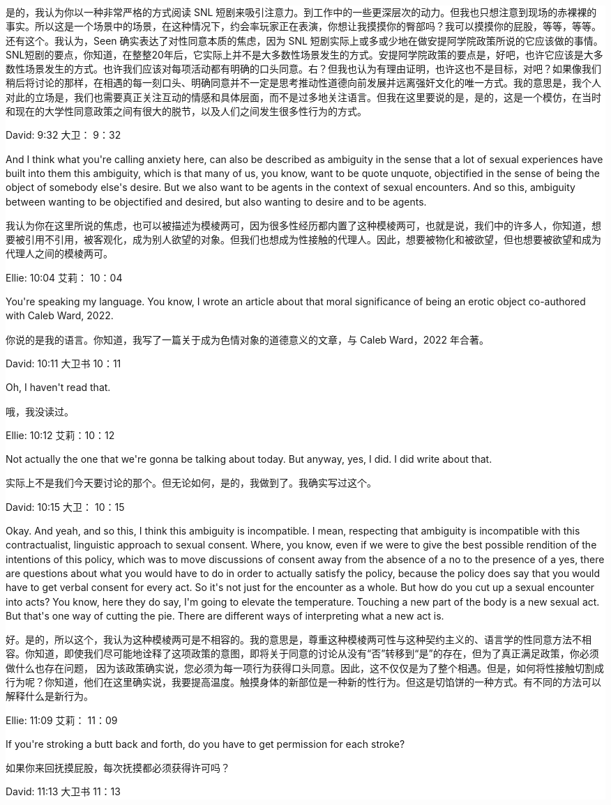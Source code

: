 是的，我认为你以一种非常严格的方式阅读 SNL 短剧来吸引注意力。到工作中的一些更深层次的动力。但我也只想注意到现场的赤裸裸的事实。所以这是一个场景中的场景，在这种情况下，约会率玩家正在表演，你想让我摸摸你的臀部吗？我可以摸摸你的屁股，等等，等等。还有这个。我认为，Seen 确实表达了对性同意本质的焦虑，因为 SNL 短剧实际上或多或少地在做安提阿学院政策所说的它应该做的事情。SNL短剧的要点，你知道，在整整20年后，它实际上并不是大多数性场景发生的方式。安提阿学院政策的要点是，好吧，也许它应该是大多数性场景发生的方式。也许我们应该对每项活动都有明确的口头同意。右？但我也认为有理由证明，也许这也不是目标，对吧？如果像我们稍后将讨论的那样，在相遇的每一刻口头、明确同意并不一定是思考推动性道德向前发展并远离强奸文化的唯一方式。我的意思是，我个人对此的立场是，我们也需要真正关注互动的情感和具体层面，而不是过多地关注语言。但我在这里要说的是，是的，这是一个模仿，在当时和现在的大学性同意政策之间有很大的脱节，以及人们之间发生很多性行为的方式。

David: 9:32 大卫： 9：32

And I think what you're calling anxiety here, can also be described as ambiguity in the sense that a lot of sexual experiences have built into them this ambiguity, which is that many of us, you know, want to be quote unquote, objectified in the sense of being the object of somebody else's desire. But we also want to be agents in the context of sexual encounters. And so this, ambiguity between wanting to be objectified and desired, but also wanting to desire and to be agents.

我认为你在这里所说的焦虑，也可以被描述为模棱两可，因为很多性经历都内置了这种模棱两可，也就是说，我们中的许多人，你知道，想要被引用不引用，被客观化，成为别人欲望的对象。但我们也想成为性接触的代理人。因此，想要被物化和被欲望，但也想要被欲望和成为代理人之间的模棱两可。

Ellie: 10:04 艾莉： 10：04

You're speaking my language. You know, I wrote an article about that moral significance of being an erotic object co-authored with Caleb Ward, 2022.

你说的是我的语言。你知道，我写了一篇关于成为色情对象的道德意义的文章，与 Caleb Ward，2022 年合著。

David: 10:11 大卫书 10：11

Oh, I haven't read that.

哦，我没读过。

Ellie: 10:12 艾莉：10：12

Not actually the one that we're gonna be talking about today. But anyway, yes, I did. I did write about that.

实际上不是我们今天要讨论的那个。但无论如何，是的，我做到了。我确实写过这个。

David: 10:15 大卫： 10：15

Okay. And yeah, and so this, I think this ambiguity is incompatible. I mean, respecting that ambiguity is incompatible with this contractualist, linguistic approach to sexual consent. Where, you know, even if we were to give the best possible rendition of the intentions of this policy, which was to move discussions of consent away from the absence of a no to the presence of a yes, there are questions about what you would have to do in order to actually satisfy the policy, because the policy does say that you would have to get verbal consent for every act. So it's not just for the encounter as a whole. But how do you cut up a sexual encounter into acts? You know, here they do say, I'm going to elevate the temperature. Touching a new part of the body is a new sexual act. But that's one way of cutting the pie. There are different ways of interpreting what a new act is.

好。是的，所以这个，我认为这种模棱两可是不相容的。我的意思是，尊重这种模棱两可性与这种契约主义的、语言学的性同意方法不相容。你知道，即使我们尽可能地诠释了这项政策的意图，即将关于同意的讨论从没有“否”转移到“是”的存在，但为了真正满足政策，你必须做什么也存在问题， 因为该政策确实说，您必须为每一项行为获得口头同意。因此，这不仅仅是为了整个相遇。但是，如何将性接触切割成行为呢？你知道，他们在这里确实说，我要提高温度。触摸身体的新部位是一种新的性行为。但这是切馅饼的一种方式。有不同的方法可以解释什么是新行为。

Ellie: 11:09 艾莉： 11：09

If you're stroking a butt back and forth, do you have to get permission for each stroke?

如果你来回抚摸屁股，每次抚摸都必须获得许可吗？

David: 11:13 大卫书 11：13
